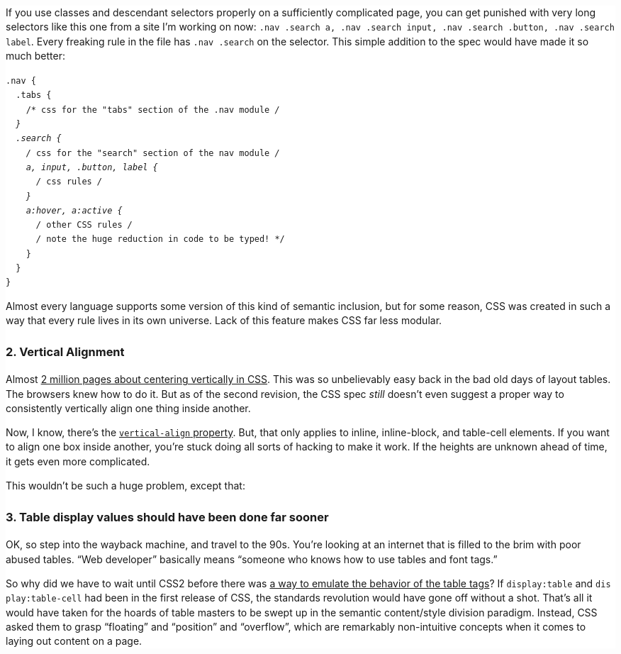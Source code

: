 <p>If you use classes and descendant selectors properly on a sufficiently complicated page, you can get punished with very long selectors like this one from a site I&rsquo;m working on now: <code class="css">.nav .search a, .nav .search input, .nav .search .button, .nav .search label</code>.  Every freaking rule in the file has <code class="css">.nav .search</code> on the selector.  This simple addition to the spec would have made it so much better:</p>

<p><code class="block css">.nav {
  .tabs {
    /* css for the "tabs" section of the .nav module <em>/
  }
  .search {
    /</em> css for the "search" section of the nav module <em>/
    a, input, .button, label {
      /</em> css rules <em>/
    }
    a:hover, a:active {
      /</em> other CSS rules <em>/
      /</em> note the huge reduction in code to be typed! */
    }
  }
}</code></p>

<p>Almost every language supports some version of this kind of semantic inclusion, but for some reason, CSS was created in such a way that every rule lives in its own universe.  Lack of this feature makes CSS far less modular.</p>

<h3 id="p41_vertical_alignment">2. Vertical Alignment</h3>

<p>Almost <a href="http://www.google.com/search?q=vertical+centering+css">2 million pages about centering vertically in CSS</a>.  This was so unbelievably easy back in the bad old days of layout tables.  The browsers knew how to do it.  But as of the second revision, the CSS spec <em>still</em> doesn&rsquo;t even suggest a proper way to consistently vertically align one thing inside another.</p>

<p>Now, I know, there&rsquo;s the <a href="http://www.w3.org/TR/REC-CSS2/visudet.html#propdef-vertical-align"><code>vertical-align</code> property</a>.  But, that only applies to inline, inline-block, and table-cell elements.  If you want to align one box inside another, you&rsquo;re stuck doing all sorts of hacking to make it work.  If the heights are unknown ahead of time, it gets even more complicated.</p>

<p>This wouldn&rsquo;t be such a huge problem, except that:</p>

<h3>3. Table display values should have been done far sooner</h3>

<p>OK, so step into the wayback machine, and travel to the 90s.  You&rsquo;re looking at an internet that is filled to the brim with poor abused tables.  &ldquo;Web developer&rdquo; basically means &ldquo;someone who knows how to use tables and font tags.&rdquo;</p>

<p>So why did we have to wait until CSS2 before there was <a href="http://www.w3.org/TR/REC-CSS2/visuren.html#display-prop">a way to emulate the behavior of the table tags</a>? If <code class="css">display:table</code> and <code class="css">display:table-cell</code> had been in the first release of CSS, the standards revolution would have gone off without a shot.  That&rsquo;s all it would have taken for the hoards of table masters to be swept up in the semantic content/style division paradigm.  Instead, CSS asked them to grasp &ldquo;floating&rdquo; and &ldquo;position&rdquo; and &ldquo;overflow&rdquo;, which are remarkably non-intuitive concepts when it comes to laying out content on a page.</p>
